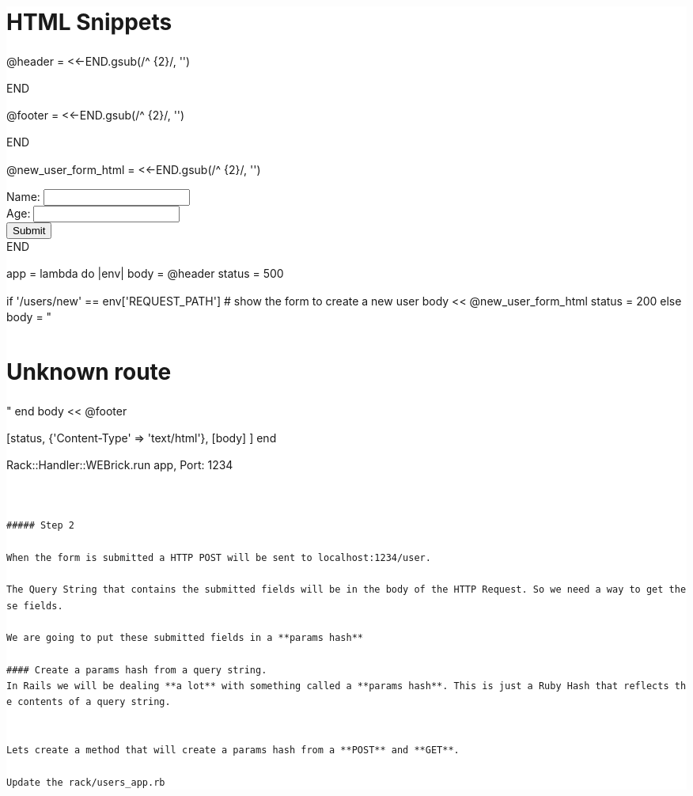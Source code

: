  # HTML Snippets
@header = <<-END.gsub(/^ {2}/, '')
  <html>
    <head>
    </head>
    <body>
END

@footer = <<-END.gsub(/^ {2}/, '')
    </body>
  </html>

END

@new_user_form_html = <<-END.gsub(/^ {2}/, '')
      <form action="/users" method='POST'>
        Name: <input type="text" name="name"><br>
        Age: <input type="text" age="age"><br>
        <input type="submit" value="Submit">
      </form>
END

app =  lambda do |env|
  body = @header
  status = 500

  if '/users/new' == env['REQUEST_PATH']
    # show the form to create a new user
    body << @new_user_form_html
    status = 200
  else
    body = "<h1>Unknown route</h1>"
  end
  body << @footer

  [status, {'Content-Type' => 'text/html'}, [body] ]
end

Rack::Handler::WEBrick.run app, Port: 1234

```


##### Step 2

When the form is submitted a HTTP POST will be sent to localhost:1234/user. 

The Query String that contains the submitted fields will be in the body of the HTTP Request. So we need a way to get these fields.

We are going to put these submitted fields in a **params hash**

#### Create a params hash from a query string.  
In Rails we will be dealing **a lot** with something called a **params hash**. This is just a Ruby Hash that reflects the contents of a query string.


Lets create a method that will create a params hash from a **POST** and **GET**.

Update the rack/users_app.rb

```

